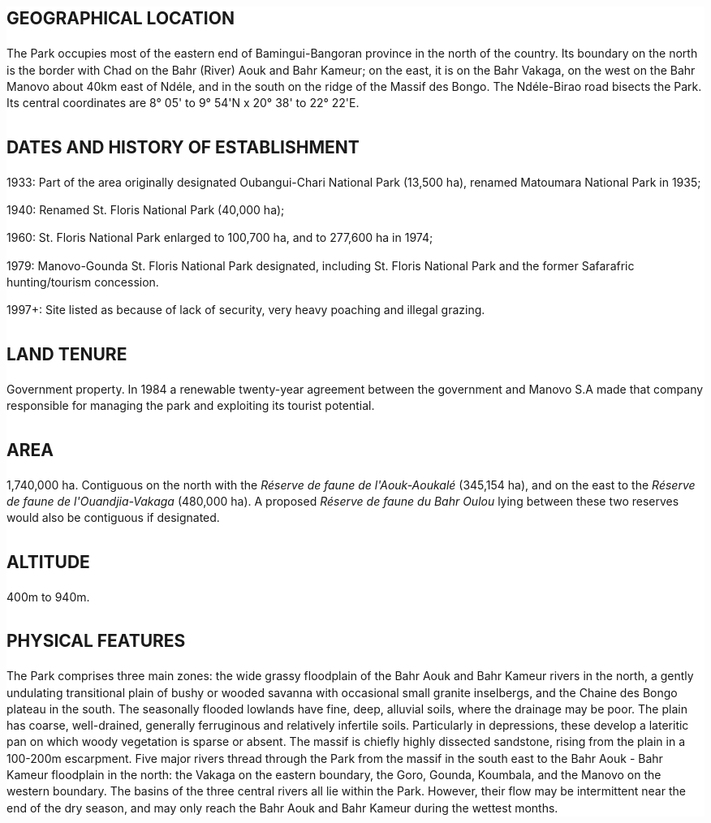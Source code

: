 GEOGRAPHICAL LOCATION
---------------------

The Park occupies most of the eastern end of Bamingui-Bangoran province in the north of the country. Its boundary on the north is the border with Chad on the Bahr (River) Aouk and Bahr Kameur; on the east, it is on the Bahr Vakaga, on the west on the Bahr Manovo about 40km east of Ndéle, and in the south on the ridge of the Massif des Bongo. The Ndéle-Birao road bisects the Park. Its central coordinates are 8° 05' to 9° 54'N x 20° 38' to 22° 22'E.

DATES AND HISTORY OF ESTABLISHMENT
----------------------------------

1933: Part of the area originally designated Oubangui-Chari National Park (13,500 ha), renamed Matoumara National Park in 1935;

1940: Renamed St. Floris National Park (40,000 ha);

1960: St. Floris National Park enlarged to 100,700 ha, and to 277,600 ha in 1974;

1979: Manovo-Gounda St. Floris National Park designated, including St. Floris National Park and the former Safarafric hunting/tourism concession.

1997+: Site listed as because of lack of security, very heavy poaching and illegal grazing.

LAND TENURE 
------------

Government property. In 1984 a renewable twenty-year agreement between the government and Manovo S.A made that company responsible for managing the park and exploiting its tourist potential.

AREA
----

1,740,000 ha. Contiguous on the north with the *Réserve de faune de l'Aouk-Aoukalé* (345,154 ha), and on the east to the *Réserve de faune de l'Ouandjia-Vakaga* (480,000 ha). A proposed *Réserve de faune du Bahr Oulou* lying between these two reserves would also be contiguous if designated.

ALTITUDE
--------

400m to 940m.

PHYSICAL FEATURES
-----------------

The Park comprises three main zones: the wide grassy floodplain of the Bahr Aouk and Bahr Kameur rivers in the north, a gently undulating transitional plain of bushy or wooded savanna with occasional small granite inselbergs, and the Chaine des Bongo plateau in the south. The seasonally flooded lowlands have fine, deep, alluvial soils, where the drainage may be poor. The plain has coarse, well-drained, generally ferruginous and relatively infertile soils. Particularly in depressions, these develop a lateritic pan on which woody vegetation is sparse or absent. The massif is chiefly highly dissected sandstone, rising from the plain in a 100-200m escarpment. Five major rivers thread through the Park from the massif in the south east to the Bahr Aouk - Bahr Kameur floodplain in the north: the Vakaga on the eastern boundary, the Goro, Gounda, Koumbala, and the Manovo on the western boundary. The basins of the three central rivers all lie within the Park. However, their flow may be intermittent near the end of the dry season, and may only reach the Bahr Aouk and Bahr Kameur during the wettest months.
